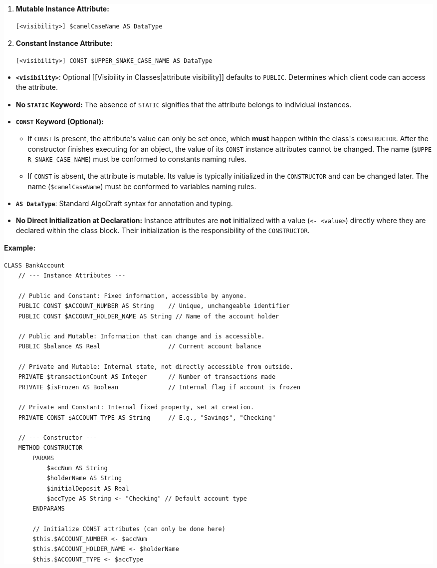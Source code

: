 1. **Mutable Instance Attribute:**
    
    ```
    [<visibility>] $camelCaseName AS DataType
    ```

2. **Constant Instance Attribute:**
    
    ```
    [<visibility>] CONST $UPPER_SNAKE_CASE_NAME AS DataType
    ```

- **`<visibility>`**: Optional [[Visibility in Classes|attribute visibility]] defaults to `PUBLIC`. Determines which client code can access the attribute.

- **No `STATIC` Keyword:** The absence of `STATIC` signifies that the attribute belongs to individual instances.

- **`CONST` Keyword (Optional):**
    
    - If `CONST` is present, the attribute's value can only be set once, which **must** happen within the class's `CONSTRUCTOR`. After the constructor finishes executing for an object, the value of its `CONST` instance attributes cannot be changed. The name (`$UPPER_SNAKE_CASE_NAME`) must be conformed to constants naming rules.
    
    - If `CONST` is absent, the attribute is mutable. Its value is typically initialized in the `CONSTRUCTOR` and can be changed later. The name (`$camelCaseName`) must be conformed to variables naming rules.

- **`AS DataType`**: Standard AlgoDraft syntax for annotation and typing.

- **No Direct Initialization at Declaration:** Instance attributes are **not** initialized with a value (`<- <value>`) directly where they are declared within the class block. Their initialization is the responsibility of the `CONSTRUCTOR`.

**Example:**

```
CLASS BankAccount
    // --- Instance Attributes ---

    // Public and Constant: Fixed information, accessible by anyone.
    PUBLIC CONST $ACCOUNT_NUMBER AS String    // Unique, unchangeable identifier
    PUBLIC CONST $ACCOUNT_HOLDER_NAME AS String // Name of the account holder

    // Public and Mutable: Information that can change and is accessible.
    PUBLIC $balance AS Real                   // Current account balance

    // Private and Mutable: Internal state, not directly accessible from outside.
    PRIVATE $transactionCount AS Integer      // Number of transactions made
    PRIVATE $isFrozen AS Boolean              // Internal flag if account is frozen

    // Private and Constant: Internal fixed property, set at creation.
    PRIVATE CONST $ACCOUNT_TYPE AS String     // E.g., "Savings", "Checking"

    // --- Constructor ---
    METHOD CONSTRUCTOR
        PARAMS
            $accNum AS String
            $holderName AS String
            $initialDeposit AS Real
            $accType AS String <- "Checking" // Default account type
        ENDPARAMS

        // Initialize CONST attributes (can only be done here)
        $this.$ACCOUNT_NUMBER <- $accNum
        $this.$ACCOUNT_HOLDER_NAME <- $holderName
        $this.$ACCOUNT_TYPE <- $accType

```